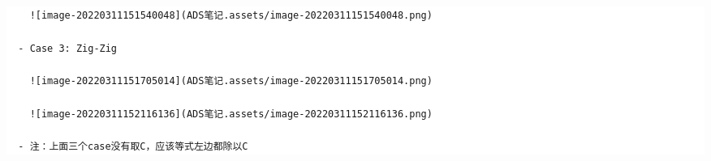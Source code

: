         ![image-20220311151540048](ADS笔记.assets/image-20220311151540048.png)
  
      - Case 3: Zig-Zig
  
        ![image-20220311151705014](ADS笔记.assets/image-20220311151705014.png)
  
        ![image-20220311152116136](ADS笔记.assets/image-20220311152116136.png)
  
      - 注：上面三个case没有取C，应该等式左边都除以C
  
